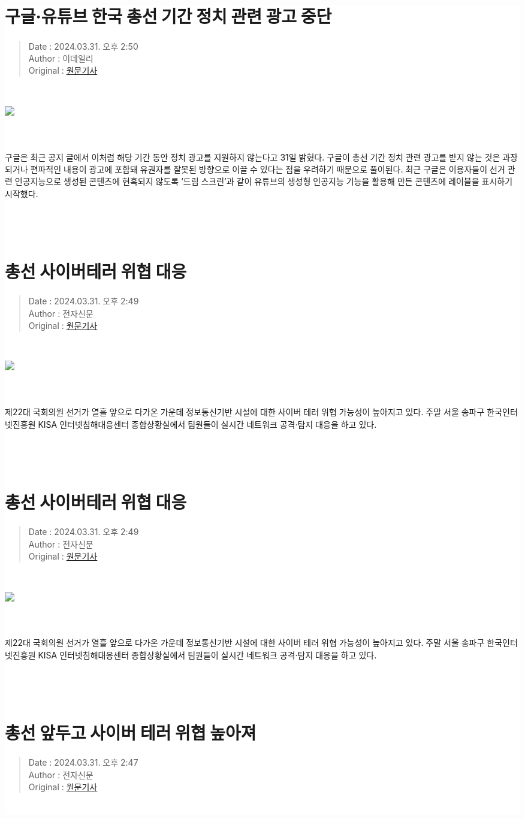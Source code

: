   
# 구글·유튜브 한국 총선 기간 정치 관련 광고 중단  
  
> Date : 2024.03.31. 오후 2:50  
> Author : 이데일리  
> Original : [원문기사](https://n.news.naver.com/mnews/article/018/0005703717?sid=105)  
<br/>  
  
<img src="https://imgnews.pstatic.net/image/018/2024/03/31/0005703717_001_20240331145001070.jpg?type=w647" id="img1"></img>  
<br/><br/>  
  
구글은 최근 공지 글에서 이처럼 해당 기간 동안 정치 광고를 지원하지 않는다고 31일 밝혔다.
구글이 총선 기간 정치 관련 광고를 받지 않는 것은 과장되거나 편파적인 내용이 광고에 포함돼 유권자를 잘못된 방향으로 이끌 수 있다는 점을 우려하기 때문으로 풀이된다.
최근 구글은 이용자들이 선거 관련 인공지능으로 생성된 콘텐츠에 현혹되지 않도록 ‘드림 스크린’과 같이 유튜브의 생성형 인공지능 기능을 활용해 만든 콘텐츠에 레이블을 표시하기 시작했다.  
<br/><br/><br/>  

  
# 총선 사이버테러 위협 대응  
  
> Date : 2024.03.31. 오후 2:49  
> Author : 전자신문  
> Original : [원문기사](https://n.news.naver.com/mnews/article/030/0003193786?sid=105)  
<br/>  
  
<img src="https://imgnews.pstatic.net/image/030/2024/03/31/0003193786_001_20240331144903166.jpg?type=w647" id="img1"></img>  
<br/><br/>  
  
제22대 국회의원 선거가 열흘 앞으로 다가온 가운데 정보통신기반 시설에 대한 사이버 테러 위협 가능성이 높아지고 있다. 주말 서울 송파구 한국인터넷진흥원 KISA 인터넷침해대응센터 종합상황실에서 팀원들이 실시간 네트워크 공격·탐지 대응을 하고 있다.  
<br/><br/><br/>  

  
# 총선 사이버테러 위협 대응  
  
> Date : 2024.03.31. 오후 2:49  
> Author : 전자신문  
> Original : [원문기사](https://n.news.naver.com/mnews/article/030/0003193785?sid=105)  
<br/>  
  
<img src="https://imgnews.pstatic.net/image/030/2024/03/31/0003193785_001_20240331144901064.jpg?type=w647" id="img1"></img>  
<br/><br/>  
  
제22대 국회의원 선거가 열흘 앞으로 다가온 가운데 정보통신기반 시설에 대한 사이버 테러 위협 가능성이 높아지고 있다. 주말 서울 송파구 한국인터넷진흥원 KISA 인터넷침해대응센터 종합상황실에서 팀원들이 실시간 네트워크 공격·탐지 대응을 하고 있다.  
<br/><br/><br/>  

  
# 총선 앞두고 사이버 테러 위협 높아져  
  
> Date : 2024.03.31. 오후 2:47  
> Author : 전자신문  
> Original : [원문기사](https://n.news.naver.com/mnews/article/030/0003193784?sid=105)  
<br/>  
  